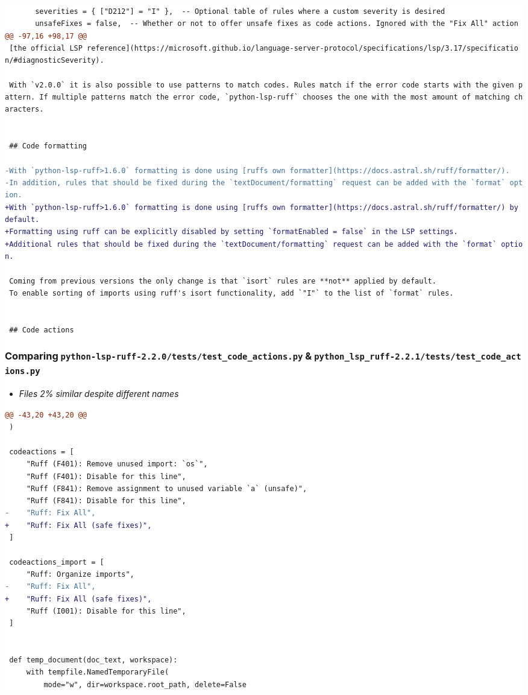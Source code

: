 ```diff
       severities = { ["D212"] = "I" },  -- Optional table of rules where a custom severity is desired
       unsafeFixes = false,  -- Whether or not to offer unsafe fixes as code actions. Ignored with the "Fix All" action
@@ -97,16 +98,17 @@
 [the official LSP reference](https://microsoft.github.io/language-server-protocol/specifications/lsp/3.17/specification/#diagnosticSeverity).
 
 With `v2.0.0` it is also possible to use patterns to match codes. Rules match if the error code starts with the given pattern. If multiple patterns match the error code, `python-lsp-ruff` chooses the one with the most amount of matching characters.
 
 
 ## Code formatting
 
-With `python-lsp-ruff>1.6.0` formatting is done using [ruffs own formatter](https://docs.astral.sh/ruff/formatter/).
-In addition, rules that should be fixed during the `textDocument/formatting` request can be added with the `format` option.
+With `python-lsp-ruff>1.6.0` formatting is done using [ruffs own formatter](https://docs.astral.sh/ruff/formatter/) by default.
+Formatting using ruff can be explicitly disabled by setting `formatEnabled = false` in the LSP settings.
+Additional rules that should be fixed during the `textDocument/formatting` request can be added with the `format` option.
 
 Coming from previous versions the only change is that `isort` rules are **not** applied by default.
 To enable sorting of imports using ruff's isort functionality, add `"I"` to the list of `format` rules. 
 
 
 ## Code actions
```

### Comparing `python-lsp-ruff-2.2.0/tests/test_code_actions.py` & `python_lsp_ruff-2.2.1/tests/test_code_actions.py`

 * *Files 2% similar despite different names*

```diff
@@ -43,20 +43,20 @@
 )
 
 codeactions = [
     "Ruff (F401): Remove unused import: `os`",
     "Ruff (F401): Disable for this line",
     "Ruff (F841): Remove assignment to unused variable `a` (unsafe)",
     "Ruff (F841): Disable for this line",
-    "Ruff: Fix All",
+    "Ruff: Fix All (safe fixes)",
 ]
 
 codeactions_import = [
     "Ruff: Organize imports",
-    "Ruff: Fix All",
+    "Ruff: Fix All (safe fixes)",
     "Ruff (I001): Disable for this line",
 ]
 
 
 def temp_document(doc_text, workspace):
     with tempfile.NamedTemporaryFile(
         mode="w", dir=workspace.root_path, delete=False
```